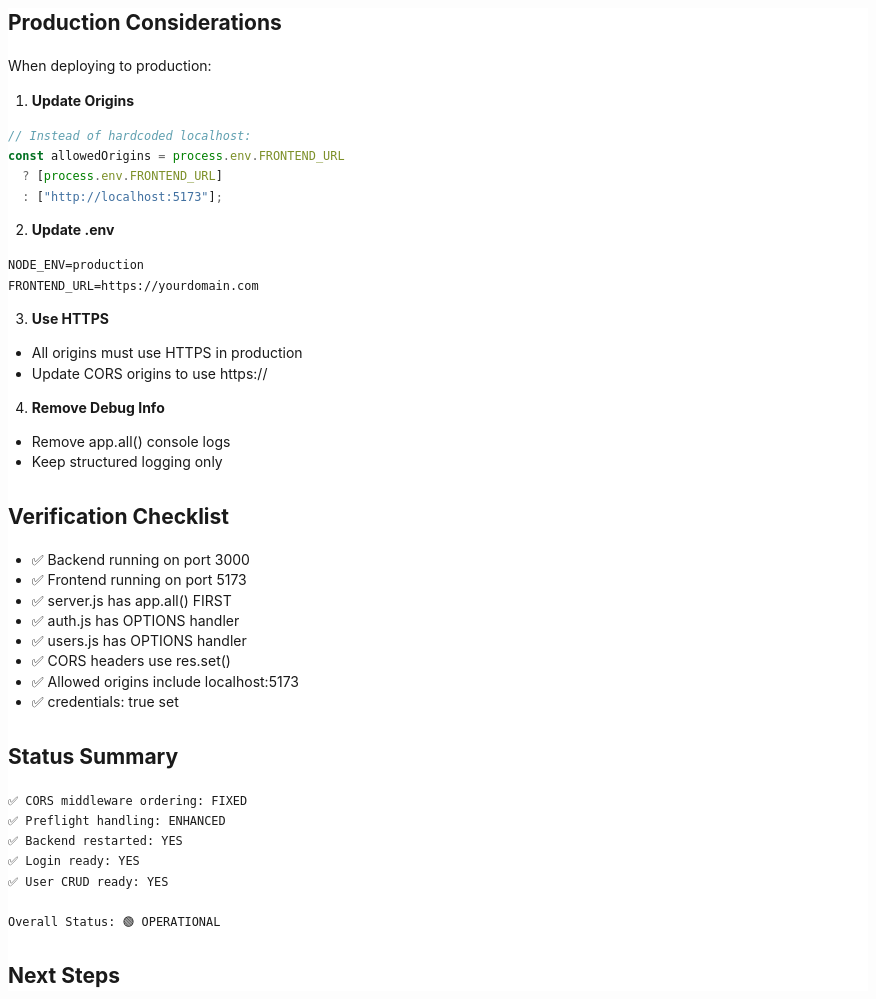 ## Production Considerations

When deploying to production:

1. **Update Origins**

```javascript
// Instead of hardcoded localhost:
const allowedOrigins = process.env.FRONTEND_URL
  ? [process.env.FRONTEND_URL]
  : ["http://localhost:5173"];
```

2. **Update .env**

```
NODE_ENV=production
FRONTEND_URL=https://yourdomain.com
```

3. **Use HTTPS**

- All origins must use HTTPS in production
- Update CORS origins to use https://

4. **Remove Debug Info**

- Remove app.all() console logs
- Keep structured logging only

## Verification Checklist

- ✅ Backend running on port 3000
- ✅ Frontend running on port 5173
- ✅ server.js has app.all() FIRST
- ✅ auth.js has OPTIONS handler
- ✅ users.js has OPTIONS handler
- ✅ CORS headers use res.set()
- ✅ Allowed origins include localhost:5173
- ✅ credentials: true set

## Status Summary

```
✅ CORS middleware ordering: FIXED
✅ Preflight handling: ENHANCED
✅ Backend restarted: YES
✅ Login ready: YES
✅ User CRUD ready: YES

Overall Status: 🟢 OPERATIONAL
```

## Next Steps
